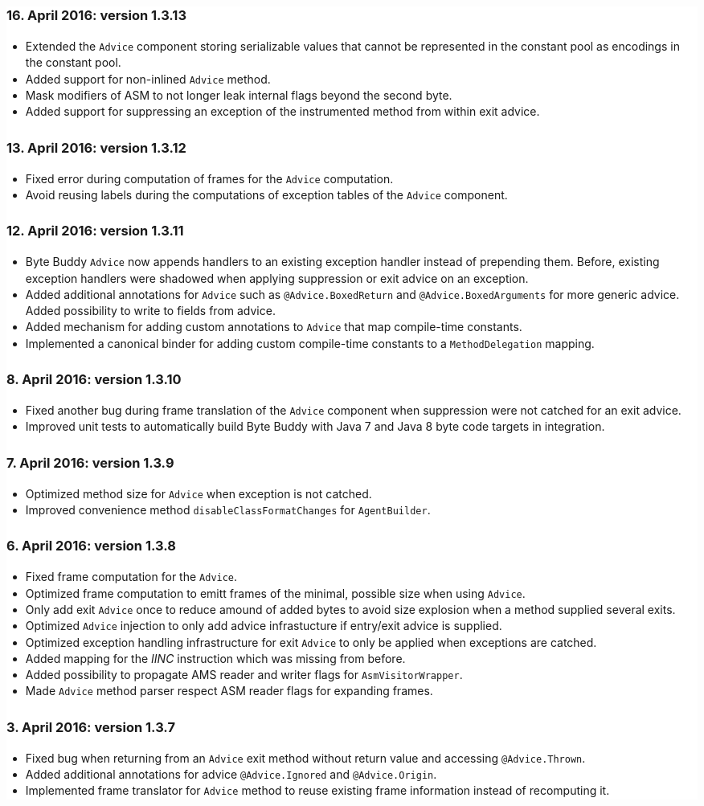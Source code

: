 ### 16. April 2016: version 1.3.13

- Extended the `Advice` component storing serializable values that cannot be represented in the constant pool as encodings in the constant pool.
- Added support for non-inlined `Advice` method.
- Mask modifiers of ASM to not longer leak internal flags beyond the second byte.
- Added support for suppressing an exception of the instrumented method from within exit advice.

### 13. April 2016: version 1.3.12

- Fixed error during computation of frames for the `Advice` computation.
- Avoid reusing labels during the computations of exception tables of the `Advice` component.

### 12. April 2016: version 1.3.11

- Byte Buddy `Advice` now appends handlers to an existing exception handler instead of prepending them. Before, existing exception handlers were shadowed when applying suppression or exit advice on an exception.
- Added additional annotations for `Advice` such as `@Advice.BoxedReturn` and `@Advice.BoxedArguments` for more generic advice. Added possibility to write to fields from advice.
- Added mechanism for adding custom annotations to `Advice` that map compile-time constants.
- Implemented a canonical binder for adding custom compile-time constants to a `MethodDelegation` mapping.

### 8. April 2016: version 1.3.10

- Fixed another bug during frame translation of the `Advice` component when suppression were not catched for an exit advice.
- Improved unit tests to automatically build Byte Buddy with Java 7 and Java 8 byte code targets in integration.

### 7. April 2016: version 1.3.9

- Optimized method size for `Advice` when exception is not catched.
- Improved convenience method `disableClassFormatChanges` for `AgentBuilder`.

### 6. April 2016: version 1.3.8

- Fixed frame computation for the `Advice`.
- Optimized frame computation to emitt frames of the minimal, possible size when using `Advice`.
- Only add exit `Advice` once to reduce amound of added bytes to avoid size explosion when a method supplied several exits.
- Optimized `Advice` injection to only add advice infrastucture if entry/exit advice is supplied.
- Optimized exception handling infrastructure for exit `Advice` to only be applied when exceptions are catched.
- Added mapping for the *IINC* instruction which was missing from before.
- Added possibility to propagate AMS reader and writer flags for `AsmVisitorWrapper`.
- Made `Advice` method parser respect ASM reader flags for expanding frames.

### 3. April 2016: version 1.3.7

- Fixed bug when returning from an `Advice` exit method without return value and accessing `@Advice.Thrown`.
- Added additional annotations for advice `@Advice.Ignored` and `@Advice.Origin`.
- Implemented frame translator for `Advice` method to reuse existing frame information instead of recomputing it.
